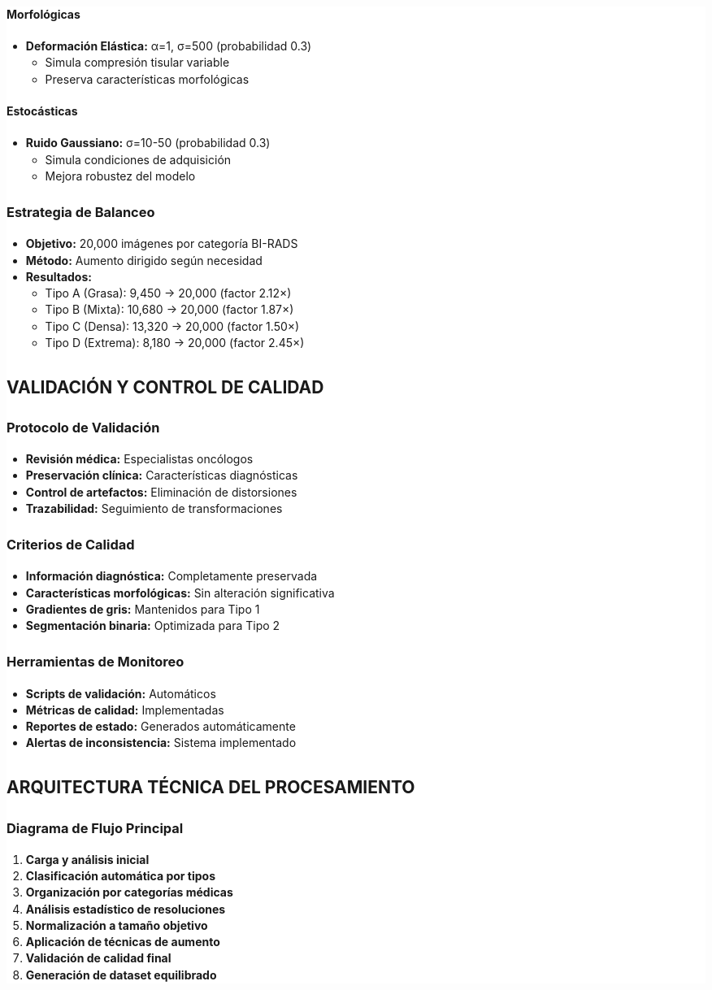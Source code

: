 #### **Morfológicas**
- **Deformación Elástica:** α=1, σ=500 (probabilidad 0.3)
  - Simula compresión tisular variable
  - Preserva características morfológicas

#### **Estocásticas**
- **Ruido Gaussiano:** σ=10-50 (probabilidad 0.3)
  - Simula condiciones de adquisición
  - Mejora robustez del modelo

### **Estrategia de Balanceo**
- **Objetivo:** 20,000 imágenes por categoría BI-RADS
- **Método:** Aumento dirigido según necesidad
- **Resultados:**
  - Tipo A (Grasa): 9,450 → 20,000 (factor 2.12×)
  - Tipo B (Mixta): 10,680 → 20,000 (factor 1.87×)
  - Tipo C (Densa): 13,320 → 20,000 (factor 1.50×)
  - Tipo D (Extrema): 8,180 → 20,000 (factor 2.45×)

## **VALIDACIÓN Y CONTROL DE CALIDAD**

### **Protocolo de Validación**
- **Revisión médica:** Especialistas oncólogos
- **Preservación clínica:** Características diagnósticas
- **Control de artefactos:** Eliminación de distorsiones
- **Trazabilidad:** Seguimiento de transformaciones

### **Criterios de Calidad**
- **Información diagnóstica:** Completamente preservada
- **Características morfológicas:** Sin alteración significativa
- **Gradientes de gris:** Mantenidos para Tipo 1
- **Segmentación binaria:** Optimizada para Tipo 2

### **Herramientas de Monitoreo**
- **Scripts de validación:** Automáticos
- **Métricas de calidad:** Implementadas
- **Reportes de estado:** Generados automáticamente
- **Alertas de inconsistencia:** Sistema implementado

## **ARQUITECTURA TÉCNICA DEL PROCESAMIENTO**

### **Diagrama de Flujo Principal**
1. **Carga y análisis inicial**
2. **Clasificación automática por tipos**
3. **Organización por categorías médicas**
4. **Análisis estadístico de resoluciones**
5. **Normalización a tamaño objetivo**
6. **Aplicación de técnicas de aumento**
7. **Validación de calidad final**
8. **Generación de dataset equilibrado**
